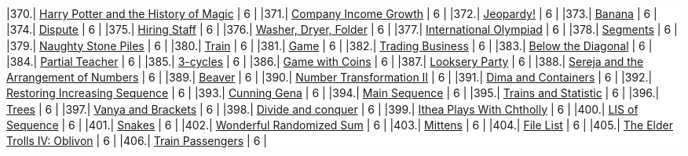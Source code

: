 |370.| [Harry Potter and the History of Magic](http://codeforces.com/problemset/problem/65/B) | 6 |
|371.| [Company Income Growth](http://codeforces.com/problemset/problem/39/B) | 6 |
|372.| [Jeopardy!](http://codeforces.com/problemset/problem/413/C) | 6 |
|373.| [Banana](http://codeforces.com/problemset/problem/335/A) | 6 |
|374.| [Dispute](http://codeforces.com/problemset/problem/242/D) | 6 |
|375.| [Hiring Staff](http://codeforces.com/problemset/problem/216/C) | 6 |
|376.| [Washer, Dryer, Folder](http://codeforces.com/problemset/problem/452/D) | 6 |
|377.| [International Olympiad](http://codeforces.com/problemset/problem/662/D) | 6 |
|378.| [Segments](http://codeforces.com/problemset/problem/22/D) | 6 |
|379.| [Naughty Stone Piles](http://codeforces.com/problemset/problem/226/B) | 6 |
|380.| [Train](http://codeforces.com/problemset/problem/74/B) | 6 |
|381.| [Game](http://codeforces.com/problemset/problem/213/A) | 6 |
|382.| [Trading Business](http://codeforces.com/problemset/problem/176/A) | 6 |
|383.| [Below the Diagonal](http://codeforces.com/problemset/problem/266/C) | 6 |
|384.| [Partial Teacher](http://codeforces.com/problemset/problem/67/A) | 6 |
|385.| [3-cycles](http://codeforces.com/problemset/problem/41/E) | 6 |
|386.| [Game with Coins](http://codeforces.com/problemset/problem/245/C) | 6 |
|387.| [Looksery Party](http://codeforces.com/problemset/problem/549/B) | 6 |
|388.| [Sereja and the Arrangement of Numbers](http://codeforces.com/problemset/problem/367/C) | 6 |
|389.| [Beaver](http://codeforces.com/problemset/problem/79/C) | 6 |
|390.| [Number Transformation II](http://codeforces.com/problemset/problem/346/C) | 6 |
|391.| [Dima and Containers](http://codeforces.com/problemset/problem/358/C) | 6 |
|392.| [Restoring Increasing Sequence](http://codeforces.com/problemset/problem/490/E) | 6 |
|393.| [Cunning Gena](http://codeforces.com/problemset/problem/417/D) | 6 |
|394.| [Main Sequence](http://codeforces.com/problemset/problem/286/C) | 6 |
|395.| [Trains and Statistic](http://codeforces.com/problemset/problem/675/E) | 6 |
|396.| [Trees](http://codeforces.com/problemset/problem/58/C) | 6 |
|397.| [Vanya and Brackets](http://codeforces.com/problemset/problem/552/E) | 6 |
|398.| [Divide and conquer](http://acm.sgu.ru/problem.php?contest=0&problem=229) | 6 |
|399.| [Ithea Plays With Chtholly](http://codeforces.com/problemset/problem/896/B) | 6 |
|400.| [LIS of Sequence](http://codeforces.com/problemset/problem/486/E) | 6 |
|401.| [Snakes](p?ID=284) | 6 |
|402.| [Wonderful Randomized Sum](http://codeforces.com/problemset/problem/33/C) | 6 |
|403.| [Mittens](http://codeforces.com/problemset/problem/370/C) | 6 |
|404.| [File List](http://codeforces.com/problemset/problem/174/B) | 6 |
|405.| [The Elder Trolls IV: Oblivon](http://codeforces.com/problemset/problem/73/A) | 6 |
|406.| [Train Passengers](p?ID=306) | 6 |